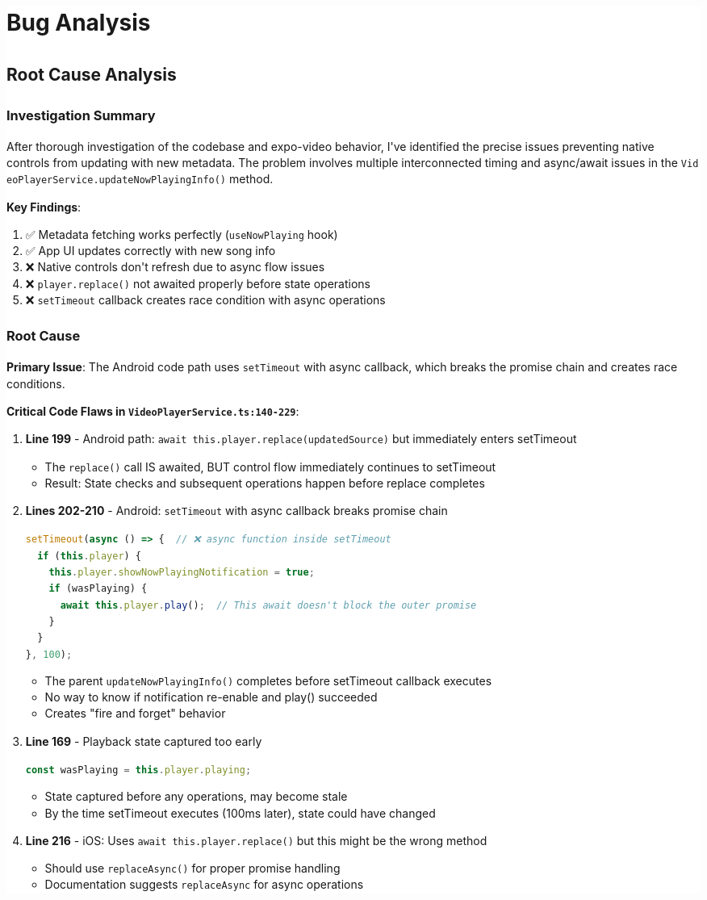 # Bug Analysis

## Root Cause Analysis

### Investigation Summary
After thorough investigation of the codebase and expo-video behavior, I've identified the precise issues preventing native controls from updating with new metadata. The problem involves multiple interconnected timing and async/await issues in the `VideoPlayerService.updateNowPlayingInfo()` method.

**Key Findings**:
1. ✅ Metadata fetching works perfectly (`useNowPlaying` hook)
2. ✅ App UI updates correctly with new song info
3. ❌ Native controls don't refresh due to async flow issues
4. ❌ `player.replace()` not awaited properly before state operations
5. ❌ `setTimeout` callback creates race condition with async operations

### Root Cause
**Primary Issue**: The Android code path uses `setTimeout` with async callback, which breaks the promise chain and creates race conditions.

**Critical Code Flaws in `VideoPlayerService.ts:140-229`**:

1. **Line 199** - Android path: `await this.player.replace(updatedSource)` but immediately enters setTimeout
   - The `replace()` call IS awaited, BUT control flow immediately continues to setTimeout
   - Result: State checks and subsequent operations happen before replace completes

2. **Lines 202-210** - Android: `setTimeout` with async callback breaks promise chain
   ```typescript
   setTimeout(async () => {  // ❌ async function inside setTimeout
     if (this.player) {
       this.player.showNowPlayingNotification = true;
       if (wasPlaying) {
         await this.player.play();  // This await doesn't block the outer promise
       }
     }
   }, 100);
   ```
   - The parent `updateNowPlayingInfo()` completes before setTimeout callback executes
   - No way to know if notification re-enable and play() succeeded
   - Creates "fire and forget" behavior

3. **Line 169** - Playback state captured too early
   ```typescript
   const wasPlaying = this.player.playing;
   ```
   - State captured before any operations, may become stale
   - By the time setTimeout executes (100ms later), state could have changed

4. **Line 216** - iOS: Uses `await this.player.replace()` but this might be the wrong method
   - Should use `replaceAsync()` for proper promise handling
   - Documentation suggests `replaceAsync` for async operations
